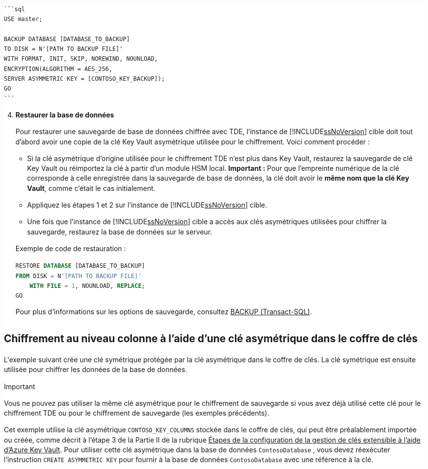     ```sql  
    USE master;  
  
    BACKUP DATABASE [DATABASE_TO_BACKUP]  
    TO DISK = N'[PATH TO BACKUP FILE]'   
    WITH FORMAT, INIT, SKIP, NOREWIND, NOUNLOAD,   
    ENCRYPTION(ALGORITHM = AES_256,   
    SERVER ASYMMETRIC KEY = [CONTOSO_KEY_BACKUP]);  
    GO  
    ```  
  
4.  **Restaurer la base de données**  
    
    Pour restaurer une sauvegarde de base de données chiffrée avec TDE, l’instance de [!INCLUDE[ssNoVersion](../../../includes/ssnoversion-md.md)] cible doit tout d’abord avoir une copie de la clé Key Vault asymétrique utilisée pour le chiffrement. Voici comment procéder :  
    
    - Si la clé asymétrique d’origine utilisée pour le chiffrement TDE n’est plus dans Key Vault, restaurez la sauvegarde de clé Key Vault ou réimportez la clé à partir d’un module HSM local. **Important :** Pour que l’empreinte numérique de la clé corresponde à celle enregistrée dans la sauvegarde de base de données, la clé doit avoir le **même nom que la clé Key Vault**, comme c’était le cas initialement.
    
    - Appliquez les étapes 1 et 2 sur l’instance de [!INCLUDE[ssNoVersion](../../../includes/ssnoversion-md.md)] cible.
    
    - Une fois que l’instance de [!INCLUDE[ssNoVersion](../../../includes/ssnoversion-md.md)] cible a accès aux clés asymétriques utilisées pour chiffrer la sauvegarde, restaurez la base de données sur le serveur.
    
     Exemple de code de restauration :  
  
    ```sql  
    RESTORE DATABASE [DATABASE_TO_BACKUP]  
    FROM DISK = N'[PATH TO BACKUP FILE]'   
        WITH FILE = 1, NOUNLOAD, REPLACE;  
    GO  
    ```  
  
     Pour plus d’informations sur les options de sauvegarde, consultez [BACKUP (Transact-SQL)](../../../t-sql/statements/backup-transact-sql.md).  
  
## <a name="column-level-encryption-by-using-an-asymmetric-key-from-the-key-vault"></a>Chiffrement au niveau colonne à l’aide d’une clé asymétrique dans le coffre de clés  
 L'exemple suivant crée une clé symétrique protégée par la clé asymétrique dans le coffre de clés. La clé symétrique est ensuite utilisée pour chiffrer les données de la base de données.  
  
> [!IMPORTANT]  
>  Vous ne pouvez pas utiliser la même clé asymétrique pour le chiffrement de sauvegarde si vous avez déjà utilisé cette clé pour le chiffrement TDE ou pour le chiffrement de sauvegarde (les exemples précédents).  
  
 Cet exemple utilise la clé asymétrique `CONTOSO_KEY_COLUMNS` stockée dans le coffre de clés, qui peut être préalablement importée ou créée, comme décrit à l’étape 3 de la Partie II de la rubrique [Étapes de la configuration de la gestion de clés extensible à l’aide d’Azure Key Vault](../../../relational-databases/security/encryption/setup-steps-for-extensible-key-management-using-the-azure-key-vault.md). Pour utiliser cette clé asymétrique dans la base de données `ContosoDatabase` , vous devez réexécuter l’instruction `CREATE ASYMMETRIC KEY` pour fournir à la base de données `ContosoDatabase` avec une référence à la clé.  
  